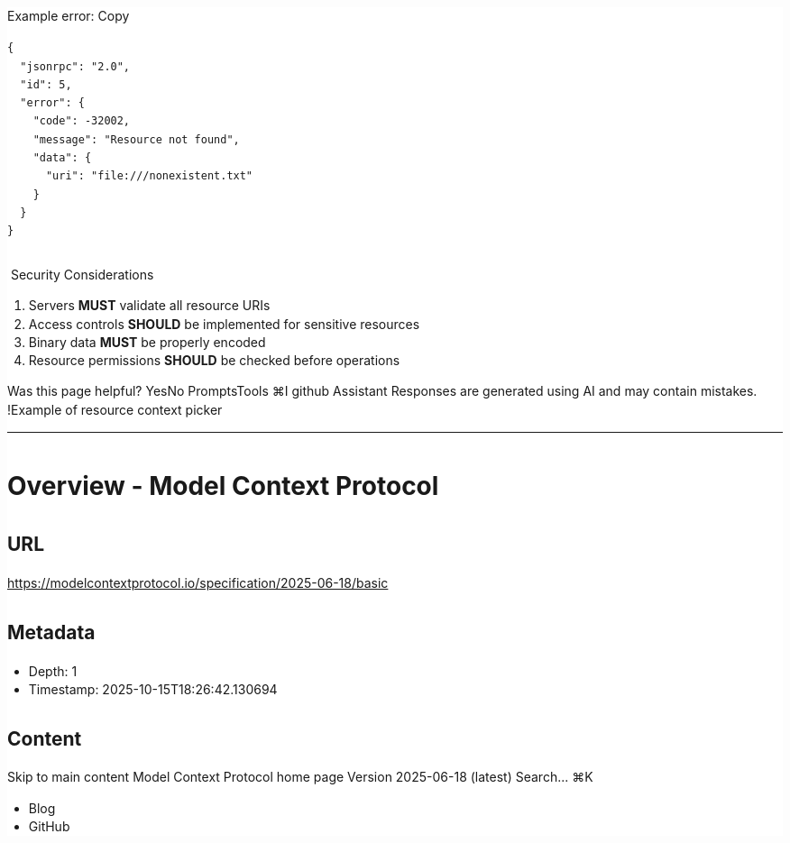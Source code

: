 Example error:
Copy
```
{
  "jsonrpc": "2.0",
  "id": 5,
  "error": {
    "code": -32002,
    "message": "Resource not found",
    "data": {
      "uri": "file:///nonexistent.txt"
    }
  }
}

```

## 
​
Security Considerations
 1. Servers **MUST** validate all resource URIs
 2. Access controls **SHOULD** be implemented for sensitive resources
 3. Binary data **MUST** be properly encoded
 4. Resource permissions **SHOULD** be checked before operations

Was this page helpful?
YesNo
PromptsTools
⌘I
github
Assistant
Responses are generated using AI and may contain mistakes.
!Example of resource context picker


---

# Overview - Model Context Protocol

## URL
https://modelcontextprotocol.io/specification/2025-06-18/basic

## Metadata
- Depth: 1
- Timestamp: 2025-10-15T18:26:42.130694

## Content
Skip to main content
Model Context Protocol home page
Version 2025-06-18 (latest)
Search...
⌘K
 * Blog
 * GitHub
